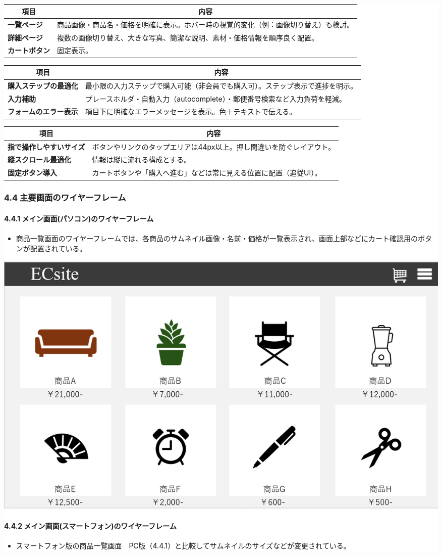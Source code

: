 
| 項目         | 内容                                         |
| ---------- | ------------------------------------------ |
| **一覧ページ**  | 商品画像・商品名・価格を明確に表示。ホバー時の視覚的変化（例：画像切り替え）も検討。 |
| **詳細ページ**  | 複数の画像切り替え、大きな写真、簡潔な説明、素材・価格情報を順序良く配置。      |
| **カートボタン** | 固定表示。              |

| 項目             | 内容                                          |
| -------------- | ------------------------------------------- |
| **購入ステップの最適化** | 最小限の入力ステップで購入可能（非会員でも購入可）。ステップ表示で進捗を明示。     |
| **入力補助**       | プレースホルダ・自動入力（autocomplete）・郵便番号検索など入力負荷を軽減。 |
| **フォームのエラー表示** | 項目下に明確なエラーメッセージを表示。色＋テキストで伝える。              |

| 項目              | 内容                                   |
| --------------- | ------------------------------------ |
| **指で操作しやすいサイズ** | ボタンやリンクのタップエリアは44px以上。押し間違いを防ぐレイアウト。 |
| **縦スクロール最適化**   | 情報は縦に流れる構成とする。          |
| **固定ボタン導入**     | カートボタンや「購入へ進む」などは常に見える位置に配置（追従UI）。   |

### 4.4 主要画面のワイヤーフレーム
#### 4.4.1 メイン画面(パソコン)のワイヤーフレーム
- 商品一覧画面のワイヤーフレームでは、各商品のサムネイル画像・名前・価格が一覧表示され、画面上部などにカート確認用のボタンが配置されている。
  
![Main PC](image/4_4_1.png)
#### 4.4.2 メイン画面(スマートフォン)のワイヤーフレーム
- スマートフォン版の商品一覧画面　PC版（4.4.1）と比較してサムネイルのサイズなどが変更されている。